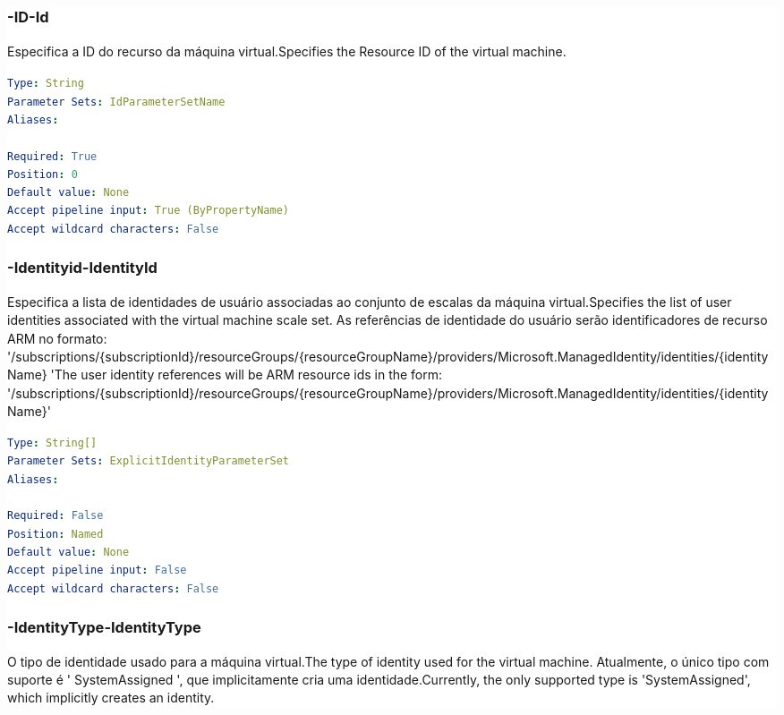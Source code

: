 ### <span data-ttu-id="9fa25-123">-ID</span><span class="sxs-lookup"><span data-stu-id="9fa25-123">-Id</span></span>
<span data-ttu-id="9fa25-124">Especifica a ID do recurso da máquina virtual.</span><span class="sxs-lookup"><span data-stu-id="9fa25-124">Specifies the Resource ID of the virtual machine.</span></span>

```yaml
Type: String
Parameter Sets: IdParameterSetName
Aliases:

Required: True
Position: 0
Default value: None
Accept pipeline input: True (ByPropertyName)
Accept wildcard characters: False
```

### <span data-ttu-id="9fa25-125">-Identityid</span><span class="sxs-lookup"><span data-stu-id="9fa25-125">-IdentityId</span></span>
<span data-ttu-id="9fa25-126">Especifica a lista de identidades de usuário associadas ao conjunto de escalas da máquina virtual.</span><span class="sxs-lookup"><span data-stu-id="9fa25-126">Specifies the list of user identities associated with the virtual machine scale set.</span></span>
<span data-ttu-id="9fa25-127">As referências de identidade do usuário serão identificadores de recurso ARM no formato: '/subscriptions/{subscriptionId}/resourceGroups/{resourceGroupName}/providers/Microsoft.ManagedIdentity/identities/{identityName} '</span><span class="sxs-lookup"><span data-stu-id="9fa25-127">The user identity references will be ARM resource ids in the form: '/subscriptions/{subscriptionId}/resourceGroups/{resourceGroupName}/providers/Microsoft.ManagedIdentity/identities/{identityName}'</span></span>

```yaml
Type: String[]
Parameter Sets: ExplicitIdentityParameterSet
Aliases:

Required: False
Position: Named
Default value: None
Accept pipeline input: False
Accept wildcard characters: False
```

### <span data-ttu-id="9fa25-128">-IdentityType</span><span class="sxs-lookup"><span data-stu-id="9fa25-128">-IdentityType</span></span>
<span data-ttu-id="9fa25-129">O tipo de identidade usado para a máquina virtual.</span><span class="sxs-lookup"><span data-stu-id="9fa25-129">The type of identity used for the virtual machine.</span></span> <span data-ttu-id="9fa25-130">Atualmente, o único tipo com suporte é ' SystemAssigned ', que implicitamente cria uma identidade.</span><span class="sxs-lookup"><span data-stu-id="9fa25-130">Currently, the only supported type is 'SystemAssigned', which implicitly creates an identity.</span></span>
